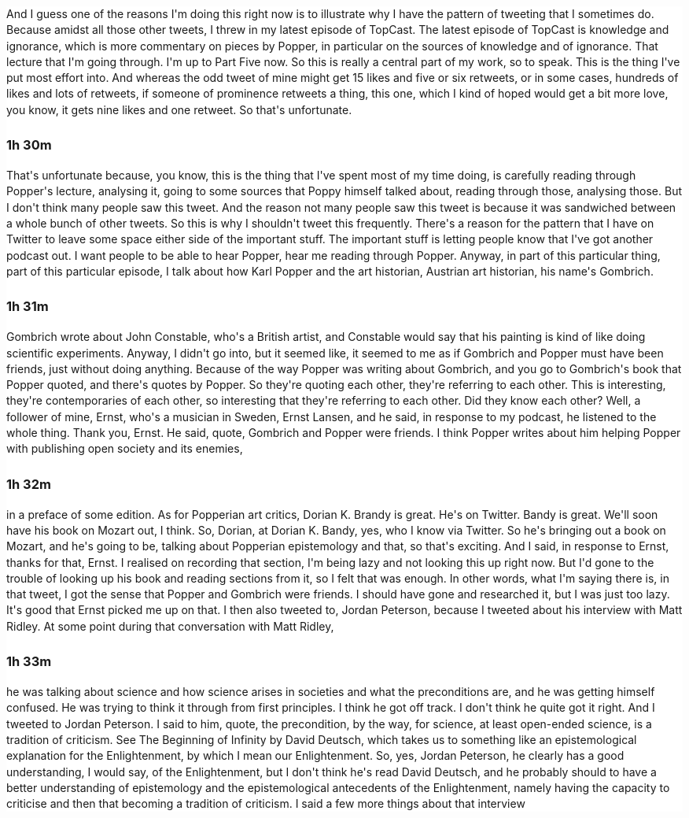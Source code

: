 And I guess one of the reasons I'm doing this right now is to illustrate why I have the pattern of tweeting that I sometimes do. Because amidst all those other tweets, I threw in my latest episode of TopCast. The latest episode of TopCast is knowledge and ignorance, which is more commentary on pieces by Popper, in particular on the sources of knowledge and of ignorance. That lecture that I'm going through. I'm up to Part Five now. So this is really a central part of my work, so to speak. This is the thing I've put most effort into. And whereas the odd tweet of mine might get 15 likes and five or six retweets, or in some cases, hundreds of likes and lots of retweets, if someone of prominence retweets a thing, this one, which I kind of hoped would get a bit more love, you know, it gets nine likes and one retweet. So that's unfortunate.

### 1h 30m

That's unfortunate because, you know, this is the thing that I've spent most of my time doing, is carefully reading through Popper's lecture, analysing it, going to some sources that Poppy himself talked about, reading through those, analysing those. But I don't think many people saw this tweet. And the reason not many people saw this tweet is because it was sandwiched between a whole bunch of other tweets. So this is why I shouldn't tweet this frequently. There's a reason for the pattern that I have on Twitter to leave some space either side of the important stuff. The important stuff is letting people know that I've got another podcast out. I want people to be able to hear Popper, hear me reading through Popper. Anyway, in part of this particular thing, part of this particular episode, I talk about how Karl Popper and the art historian, Austrian art historian, his name's Gombrich.

### 1h 31m

Gombrich wrote about John Constable, who's a British artist, and Constable would say that his painting is kind of like doing scientific experiments. Anyway, I didn't go into, but it seemed like, it seemed to me as if Gombrich and Popper must have been friends, just without doing anything. Because of the way Popper was writing about Gombrich, and you go to Gombrich's book that Popper quoted, and there's quotes by Popper. So they're quoting each other, they're referring to each other. This is interesting, they're contemporaries of each other, so interesting that they're referring to each other. Did they know each other? Well, a follower of mine, Ernst, who's a musician in Sweden, Ernst Lansen, and he said, in response to my podcast, he listened to the whole thing. Thank you, Ernst. He said, quote, Gombrich and Popper were friends. I think Popper writes about him helping Popper with publishing open society and its enemies,

### 1h 32m

in a preface of some edition. As for Popperian art critics, Dorian K. Brandy is great. He's on Twitter. Bandy is great. We'll soon have his book on Mozart out, I think. So, Dorian, at Dorian K. Bandy, yes, who I know via Twitter. So he's bringing out a book on Mozart, and he's going to be, talking about Popperian epistemology and that, so that's exciting. And I said, in response to Ernst, thanks for that, Ernst. I realised on recording that section, I'm being lazy and not looking this up right now. But I'd gone to the trouble of looking up his book and reading sections from it, so I felt that was enough. In other words, what I'm saying there is, in that tweet, I got the sense that Popper and Gombrich were friends. I should have gone and researched it, but I was just too lazy. It's good that Ernst picked me up on that. I then also tweeted to, Jordan Peterson, because I tweeted about his interview with Matt Ridley. At some point during that conversation with Matt Ridley,

### 1h 33m

he was talking about science and how science arises in societies and what the preconditions are, and he was getting himself confused. He was trying to think it through from first principles. I think he got off track. I don't think he quite got it right. And I tweeted to Jordan Peterson. I said to him, quote, the precondition, by the way, for science, at least open-ended science, is a tradition of criticism. See The Beginning of Infinity by David Deutsch, which takes us to something like an epistemological explanation for the Enlightenment, by which I mean our Enlightenment. So, yes, Jordan Peterson, he clearly has a good understanding, I would say, of the Enlightenment, but I don't think he's read David Deutsch, and he probably should to have a better understanding of epistemology and the epistemological antecedents of the Enlightenment, namely having the capacity to criticise and then that becoming a tradition of criticism. I said a few more things about that interview
